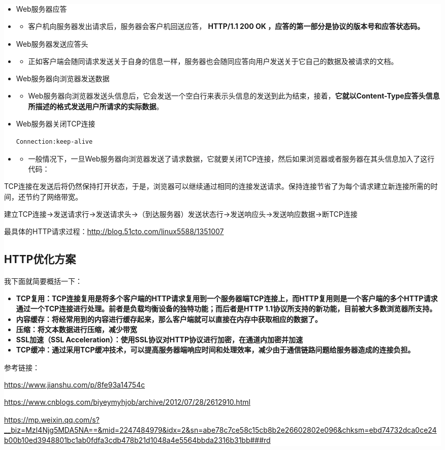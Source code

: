 - Web服务器应答

- - 客户机向服务器发出请求后，服务器会客户机回送应答， **HTTP/1.1 200 OK ，应答的第一部分是协议的版本号和应答状态码。**

- Web服务器发送应答头

- - 正如客户端会随同请求发送关于自身的信息一样，服务器也会随同应答向用户发送关于它自己的数据及被请求的文档。

- Web服务器向浏览器发送数据

- - Web服务器向浏览器发送头信息后，它会发送一个空白行来表示头信息的发送到此为结束，接着，**它就以Content-Type应答头信息所描述的格式发送用户所请求的实际数据**。

- Web服务器关闭TCP连接

  `Connection:keep-alive`

- - 一般情况下，一旦Web服务器向浏览器发送了请求数据，它就要关闭TCP连接，然后如果浏览器或者服务器在其头信息加入了这行代码：

TCP连接在发送后将仍然保持打开状态，于是，浏览器可以继续通过相同的连接发送请求。保持连接节省了为每个请求建立新连接所需的时间，还节约了网络带宽。

建立TCP连接->发送请求行->发送请求头->（到达服务器）发送状态行->发送响应头->发送响应数据->断TCP连接

最具体的HTTP请求过程：http://blog.51cto.com/linux5588/1351007





## HTTP优化方案

我下面就简要概括一下：

- **TCP复用：TCP连接复用是将多个客户端的HTTP请求复用到一个服务器端TCP连接上，而HTTP复用则是一个客户端的多个HTTP请求通过一个TCP连接进行处理。前者是负载均衡设备的独特功能；而后者是HTTP 1.1协议所支持的新功能，目前被大多数浏览器所支持。**
- **内容缓存：将经常用到的内容进行缓存起来，那么客户端就可以直接在内存中获取相应的数据了。**
- **压缩：将文本数据进行压缩，减少带宽**
- **SSL加速（SSL Acceleration）：使用SSL协议对HTTP协议进行加密，在通道内加密并加速**
- **TCP缓冲：通过采用TCP缓冲技术，可以提高服务器端响应时间和处理效率，减少由于通信链路问题给服务器造成的连接负担。**

参考链接：

https://www.jianshu.com/p/8fe93a14754c

https://www.cnblogs.com/biyeymyhjob/archive/2012/07/28/2612910.html

https://mp.weixin.qq.com/s?__biz=MzI4Njg5MDA5NA==&mid=2247484979&idx=2&sn=abe78c7ce58c15cb8b2e26602802e096&chksm=ebd74732dca0ce24b00b10ed3948801bc1ab0fdfa3cdb478b21d1048a4e5564bbda2316b31bb###rd